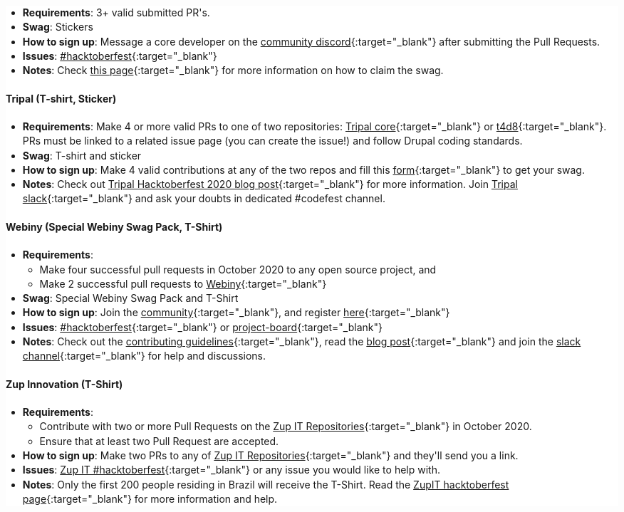 - **Requirements**: 3+ valid submitted PR's.
- **Swag**: Stickers
- **How to sign up**: Message a core developer on the [community discord](https://community.switchblade.xyz/){:target="_blank"} after submitting the Pull Requests.
- **Issues**: [#hacktoberfest](https://github.com/SwitchbladeBot/switchblade/issues?q=is%3Aissue+is%3Aopen+sort%3Aupdated-desc+label%3Ahacktoberfest){:target="_blank"}
- **Notes**: Check [this page](https://github.com/SwitchbladeBot/switchblade/issues/1203){:target="_blank"} for more information on how to claim the swag.

#### **Tripal** (T-shirt, Sticker)

- **Requirements**: Make 4 or more valid PRs to one of two repositories: [Tripal core](https://github.com/tripal/tripal){:target="_blank"} or [t4d8](https://github.com/tripal/t4d8){:target="_blank"}. PRs must be linked to a related issue page (you can create the issue!) and follow Drupal coding standards.
- **Swag**: T-shirt and sticker
- **How to sign up**: Make 4 valid contributions at any of the two repos and fill this [form](https://docs.google.com/forms/d/e/1FAIpQLSdULq2FunATZrHTvfkk6GbYfPDN2FAJ3Jxv0pt4PDXNByigHw/viewform){:target="_blank"} to get your swag.
- **Notes**: Check out [Tripal Hacktoberfest 2020 blog post](https://tripal.info/news/tripal-hacktoberfest-2020){:target="_blank"} for more information. Join [Tripal slack](https://tripal-project.slack.com/){:target="_blank"} and ask your doubts in dedicated #codefest channel.

#### **Webiny** (Special Webiny Swag Pack, T-Shirt)

- **Requirements**:
  - Make four successful pull requests in October 2020 to any open source project, and
  - Make 2 successful pull requests to [Webiny](https://github.com/webiny/webiny-js){:target="_blank"}
- **Swag**: Special Webiny Swag Pack and T-Shirt
- **How to sign up**: Join the [community](https://webiny.com/slack){:target="_blank"}, and register [here](https://www.webiny.com/swag){:target="_blank"}
- **Issues**: [#hacktoberfest](https://github.com/search?q=org%3Awebiny+label%3Ahacktoberfest){:target="_blank"} or [project-board](https://github.com/webiny/webiny-js/projects/12){:target="_blank"}
- **Notes**: Check out the [contributing guidelines](https://github.com/webiny/webiny-js/blob/master/docs/CONTRIBUTING.md){:target="_blank"}, read the [blog post](https://dev.to/webiny/webiny-hacktoberfest-2020-49h4){:target="_blank"} and join the [slack channel](https://webiny.com/slack){:target="_blank"} for help and discussions.

#### **Zup Innovation** (T-Shirt)

- **Requirements**:
  - Contribute with two or more Pull Requests on the [Zup IT Repositories](https://github.com/ZupIT){:target="_blank"} in October 2020.
  - Ensure that at least two Pull Request are accepted.
- **How to sign up**: Make two PRs to any of [Zup IT Repositories](https://github.com/ZupIT){:target="_blank"} and they'll send you a link.
- **Issues**: [Zup IT #hacktoberfest](https://github.com/search?q=org%3AZupIT+label%3Ahacktoberfest+state%3Aopen+type%3Aissue+user%3AZupIT){:target="_blank"} or any issue you would like to help with.
- **Notes**: Only the first 200 people residing in Brazil will receive the T-Shirt. Read the [ZupIT hacktoberfest page](https://insights.zup.com.br/hacktoberfest){:target="_blank"} for more information and help.
